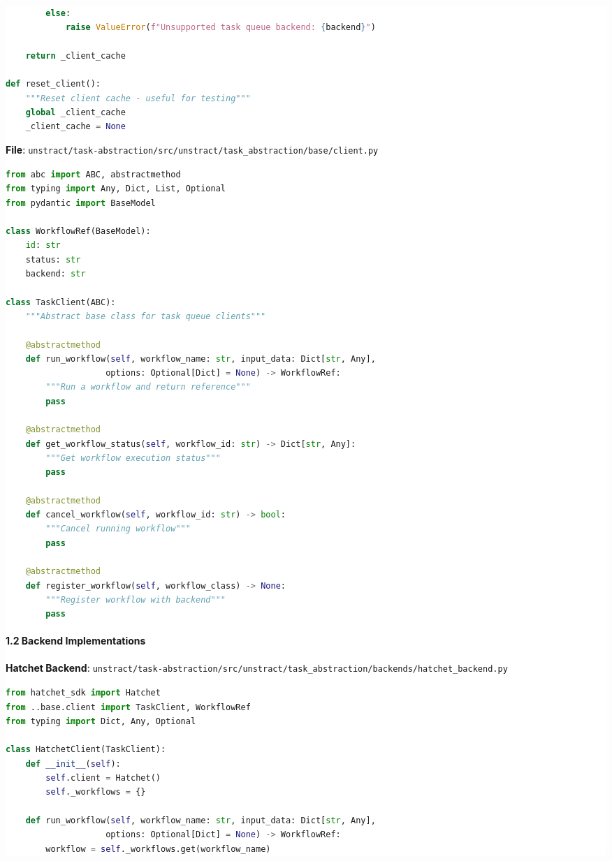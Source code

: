 ```python
        else:
            raise ValueError(f"Unsupported task queue backend: {backend}")
    
    return _client_cache

def reset_client():
    """Reset client cache - useful for testing"""
    global _client_cache
    _client_cache = None
```

**File**: `unstract/task-abstraction/src/unstract/task_abstraction/base/client.py`
```python
from abc import ABC, abstractmethod
from typing import Any, Dict, List, Optional
from pydantic import BaseModel

class WorkflowRef(BaseModel):
    id: str
    status: str
    backend: str

class TaskClient(ABC):
    """Abstract base class for task queue clients"""
    
    @abstractmethod
    def run_workflow(self, workflow_name: str, input_data: Dict[str, Any], 
                    options: Optional[Dict] = None) -> WorkflowRef:
        """Run a workflow and return reference"""
        pass
    
    @abstractmethod  
    def get_workflow_status(self, workflow_id: str) -> Dict[str, Any]:
        """Get workflow execution status"""
        pass
    
    @abstractmethod
    def cancel_workflow(self, workflow_id: str) -> bool:
        """Cancel running workflow"""
        pass
    
    @abstractmethod
    def register_workflow(self, workflow_class) -> None:
        """Register workflow with backend"""
        pass
```

#### 1.2 Backend Implementations

**Hatchet Backend**: `unstract/task-abstraction/src/unstract/task_abstraction/backends/hatchet_backend.py`
```python
from hatchet_sdk import Hatchet
from ..base.client import TaskClient, WorkflowRef
from typing import Dict, Any, Optional

class HatchetClient(TaskClient):
    def __init__(self):
        self.client = Hatchet()
        self._workflows = {}
    
    def run_workflow(self, workflow_name: str, input_data: Dict[str, Any], 
                    options: Optional[Dict] = None) -> WorkflowRef:
        workflow = self._workflows.get(workflow_name)
```